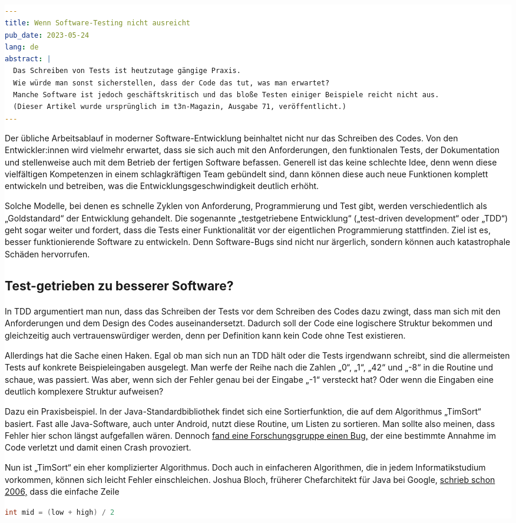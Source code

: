 ```yaml
---
title: Wenn Software-Testing nicht ausreicht
pub_date: 2023-05-24
lang: de
abstract: |
  Das Schreiben von Tests ist heutzutage gängige Praxis.
  Wie würde man sonst sicherstellen, dass der Code das tut, was man erwartet?
  Manche Software ist jedoch geschäftskritisch und das bloße Testen einiger Beispiele reicht nicht aus.
  (Dieser Artikel wurde ursprünglich im t3n-Magazin, Ausgabe 71, veröffentlicht.)
---
```


Der übliche Arbeitsablauf in moderner Software-Entwicklung beinhaltet nicht nur das Schreiben des Codes. Von den Entwickler:innen wird vielmehr erwartet, dass sie sich auch mit den Anforderungen, den funktionalen Tests, der Dokumentation und stellenweise auch mit dem Betrieb der fertigen Software befassen. Generell ist das keine schlechte Idee, denn wenn diese vielfältigen Kompetenzen in einem schlagkräftigen Team gebündelt sind, dann können diese auch neue Funktionen komplett entwickeln und betreiben, was die Entwicklungsgeschwindigkeit deutlich erhöht.

Solche Modelle, bei denen es schnelle Zyklen von Anforderung, Programmierung und Test gibt, werden verschiedentlich als „Goldstandard“ der Entwicklung gehandelt. Die sogenannte „testgetriebene Entwicklung“ („test-driven development“ oder „TDD“) geht sogar weiter und fordert, dass die Tests einer Funktionalität vor der eigentlichen Programmierung stattfinden. Ziel ist es, besser funktionierende Software zu entwickeln. Denn Software-Bugs sind nicht nur ärgerlich, sondern können auch katastrophale Schäden hervorrufen.

## Test-getrieben zu besserer Software?

In TDD argumentiert man nun, dass das Schreiben der Tests vor dem Schreiben des Codes dazu zwingt, dass man sich mit den Anforderungen und dem Design des Codes auseinandersetzt. Dadurch soll der Code eine logischere Struktur bekommen und gleichzeitig auch vertrauenswürdiger werden, denn per Definition kann kein Code ohne Test existieren.

Allerdings hat die Sache einen Haken. Egal ob man sich nun an TDD hält oder die Tests irgendwann schreibt, sind die allermeisten Tests auf konkrete Beispieleingaben ausgelegt. Man werfe der Reihe nach die Zahlen „0“, „1“, „42“ und „-8“ in die Routine und schaue, was passiert. Was aber, wenn sich der Fehler genau bei der Eingabe „-1“ versteckt hat? Oder wenn die Eingaben eine deutlich komplexere Struktur aufweisen?

Dazu ein Praxisbeispiel. In der Java-Standardbibliothek findet sich eine Sortierfunktion, die auf dem Algorithmus „TimSort“ basiert. Fast alle Java-Software, auch unter Android, nutzt diese Routine, um Listen zu sortieren. Man sollte also meinen, dass Fehler hier schon längst aufgefallen wären. Dennoch [fand eine Forschungsgruppe einen Bug,](http://www.envisage-project.eu/timsort-specification-and-verification/) der eine bestimmte Annahme im Code verletzt und damit einen Crash provoziert.

Nun ist „TimSort“ ein eher komplizierter Algorithmus. Doch auch in einfacheren Algorithmen, die in jedem Informatikstudium vorkommen, können sich leicht Fehler einschleichen. Joshua Bloch, früherer Chefarchitekt für Java bei Google, [schrieb schon 2006,](https://ai.googleblog.com/2006/06/extra-extra-read-all-about-it-nearly.html) dass die einfache Zeile

```java
int mid = (low + high) / 2
```
